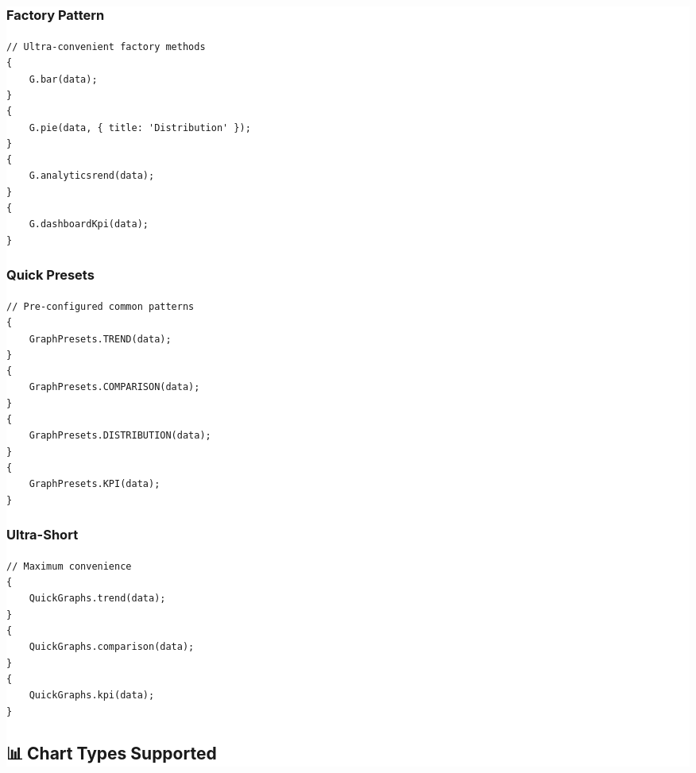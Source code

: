 ### Factory Pattern

```tsx
// Ultra-convenient factory methods
{
	G.bar(data);
}
{
	G.pie(data, { title: 'Distribution' });
}
{
	G.analyticsrend(data);
}
{
	G.dashboardKpi(data);
}
```

### Quick Presets

```tsx
// Pre-configured common patterns
{
	GraphPresets.TREND(data);
}
{
	GraphPresets.COMPARISON(data);
}
{
	GraphPresets.DISTRIBUTION(data);
}
{
	GraphPresets.KPI(data);
}
```

### Ultra-Short

```tsx
// Maximum convenience
{
	QuickGraphs.trend(data);
}
{
	QuickGraphs.comparison(data);
}
{
	QuickGraphs.kpi(data);
}
```

## 📊 Chart Types Supported

